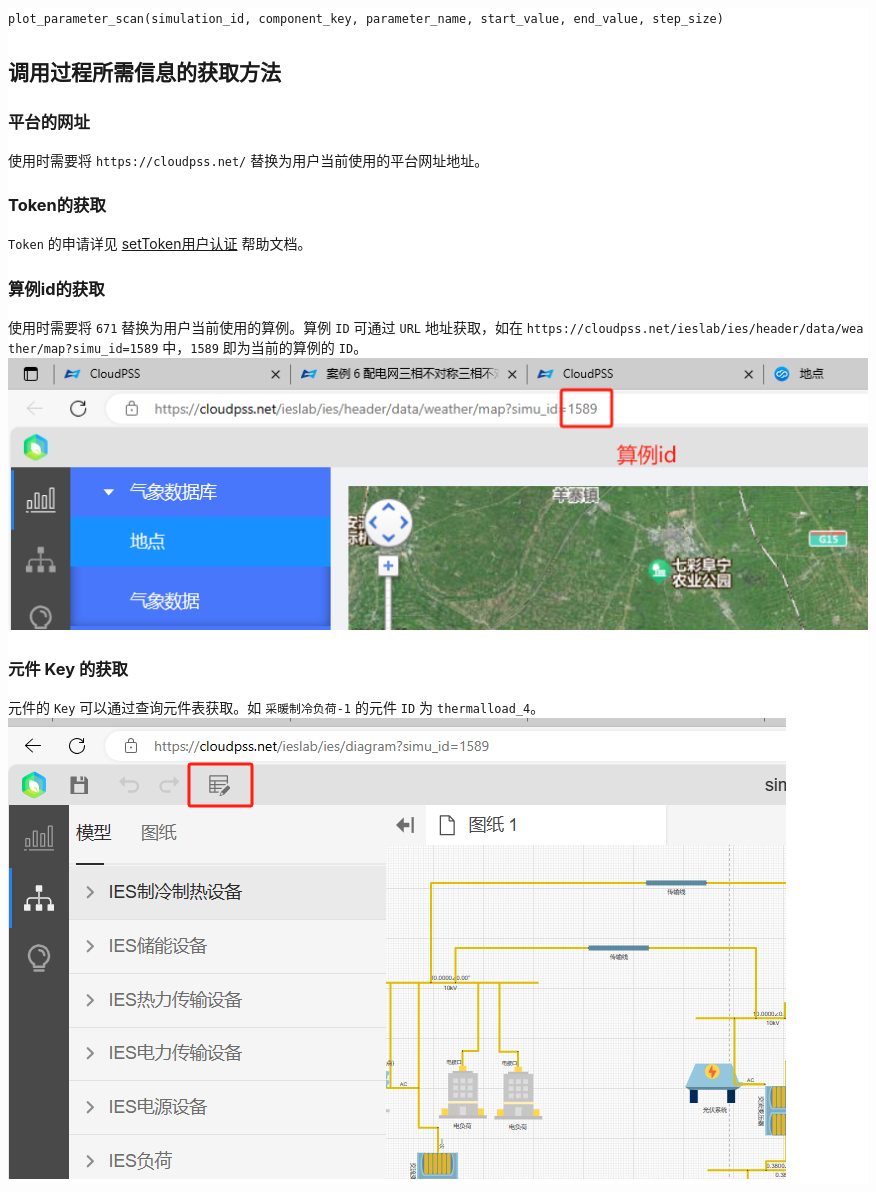  ```python
plot_parameter_scan(simulation_id, component_key, parameter_name, start_value, end_value, step_size)
 ```  
 ## 调用过程所需信息的获取方法
### 平台的网址
使用时需要将 `https://cloudpss.net/` 替换为用户当前使用的平台网址地址。
### Token的获取
`Token`  的申请详见 [setToken用户认证](../sdknew/../interface/settoken/index.md) 帮助文档。
### 算例id的获取
使用时需要将 `671` 替换为用户当前使用的算例。算例 `ID` 可通过 `URL` 地址获取，如在 `https://cloudpss.net/ieslab/ies/header/data/weather/map?simu_id=1589` 中，`1589` 即为当前的算例的 `ID`。 
![](./图片1.png )
### 元件 Key 的获取
元件的 `Key` 可以通过查询元件表获取。如 `采暖制冷负荷-1` 的元件 `ID` 为 `thermalload_4`。
![](./图片2.png )